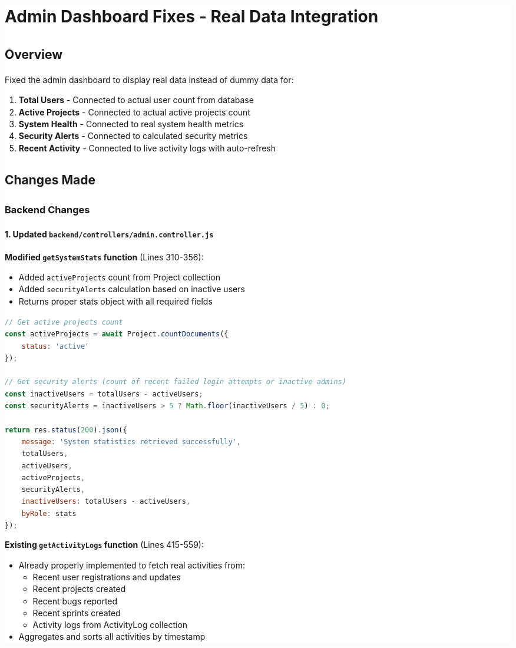 # Admin Dashboard Fixes - Real Data Integration

## Overview
Fixed the admin dashboard to display real data instead of dummy data for:
1. **Total Users** - Connected to actual user count from database
2. **Active Projects** - Connected to actual active projects count
3. **System Health** - Connected to real system health metrics
4. **Security Alerts** - Connected to calculated security metrics
5. **Recent Activity** - Connected to live activity logs with auto-refresh

## Changes Made

### Backend Changes

#### 1. Updated `backend/controllers/admin.controller.js`

**Modified `getSystemStats` function** (Lines 310-356):
- Added `activeProjects` count from Project collection
- Added `securityAlerts` calculation based on inactive users
- Returns proper stats object with all required fields

```javascript
// Get active projects count
const activeProjects = await Project.countDocuments({ 
    status: 'active'
});

// Get security alerts (count of recent failed login attempts or inactive admins)
const inactiveUsers = totalUsers - activeUsers;
const securityAlerts = inactiveUsers > 5 ? Math.floor(inactiveUsers / 5) : 0;

return res.status(200).json({
    message: 'System statistics retrieved successfully',
    totalUsers,
    activeUsers,
    activeProjects,
    securityAlerts,
    inactiveUsers: totalUsers - activeUsers,
    byRole: stats
});
```

**Existing `getActivityLogs` function** (Lines 415-559):
- Already properly implemented to fetch real activities from:
  - Recent user registrations and updates
  - Recent projects created
  - Recent bugs reported
  - Recent sprints created
  - Activity logs from ActivityLog collection
- Aggregates and sorts all activities by timestamp
